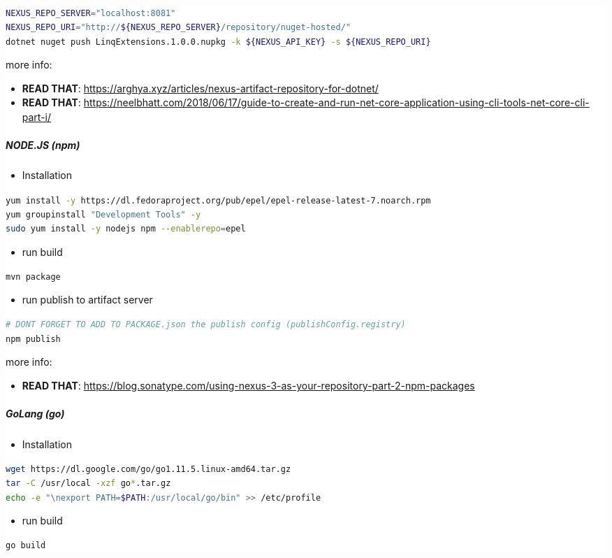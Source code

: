 ```bash
NEXUS_REPO_SERVER="localhost:8081"
NEXUS_REPO_URI="http://${NEXUS_REPO_SERVER}/repository/nuget-hosted/"
dotnet nuget push LinqExtensions.1.0.0.nupkg -k ${NEXUS_API_KEY} -s ${NEXUS_REPO_URI}
```
more info:
* **READ THAT**: https://arghya.xyz/articles/nexus-artifact-repository-for-dotnet/
* **READ THAT**: https://neelbhatt.com/2018/06/17/guide-to-create-and-run-net-core-application-using-cli-tools-net-core-cli-part-i/


##### NODE.JS (npm)
* Installation
```bash
yum install -y https://dl.fedoraproject.org/pub/epel/epel-release-latest-7.noarch.rpm
yum groupinstall "Development Tools" -y
sudo yum install -y nodejs npm --enablerepo=epel
```
* run build
```bash
mvn package
```
* run publish to artifact server
```bash
# DONT FORGET TO ADD TO PACKAGE.json the publish config (publishConfig.registry)
npm publish
```
more info:
* **READ THAT**: https://blog.sonatype.com/using-nexus-3-as-your-repository-part-2-npm-packages


##### GoLang (go)
* Installation
```bash
wget https://dl.google.com/go/go1.11.5.linux-amd64.tar.gz
tar -C /usr/local -xzf go*.tar.gz
echo -e "\nexport PATH=$PATH:/usr/local/go/bin" >> /etc/profile
```
* run build
```bash
go build
```


